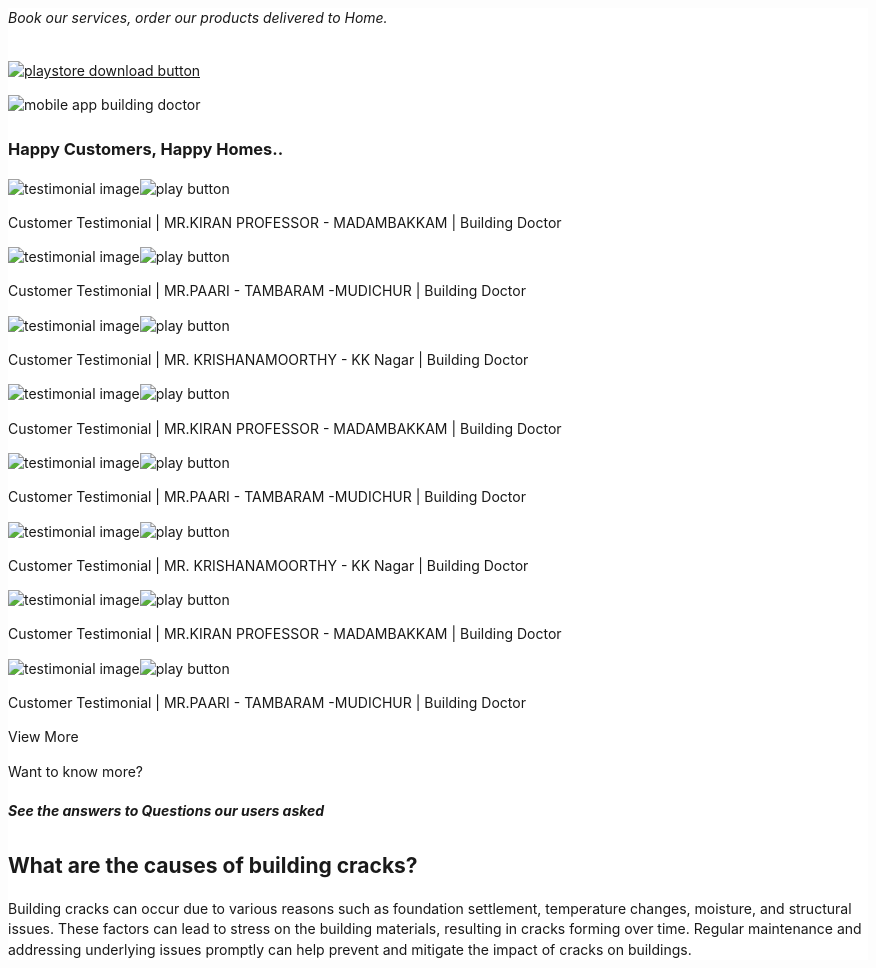 ###### Book our services, order our products    delivered to Home.

[![playstore download button](https://madurai@buildingdoctor.org/assets/images/playstore-btn.png)](https://play.google.com/store/apps/details?id=com.buildingdoctor.android)

![mobile app building doctor](https://madurai@buildingdoctor.org/assets/images/mobile-app-img.png)

### Happy Customers, Happy Homes..

![testimonial image](https://madurai@buildingdoctor.org/assets/thumbnails/testimonial-kiran.png)![play button](https://madurai@buildingdoctor.org/assets/images/play-btn.svg)

Customer Testimonial \| MR.KIRAN PROFESSOR - MADAMBAKKAM \| Building Doctor

![testimonial image](https://madurai@buildingdoctor.org/assets/thumbnails/testimonial=paari.png)![play button](https://madurai@buildingdoctor.org/assets/images/play-btn.svg)

Customer Testimonial \| MR.PAARI - TAMBARAM -MUDICHUR \| Building Doctor

![testimonial image](https://madurai@buildingdoctor.org/assets/thumbnails/testimonial-krishnamoorthy.png)![play button](https://madurai@buildingdoctor.org/assets/images/play-btn.svg)

Customer Testimonial \| MR. KRISHANAMOORTHY - KK Nagar \| Building Doctor

![testimonial image](https://madurai@buildingdoctor.org/assets/thumbnails/testimonial-kiran.png)![play button](https://madurai@buildingdoctor.org/assets/images/play-btn.svg)

Customer Testimonial \| MR.KIRAN PROFESSOR - MADAMBAKKAM \| Building Doctor

![testimonial image](https://madurai@buildingdoctor.org/assets/thumbnails/testimonial=paari.png)![play button](https://madurai@buildingdoctor.org/assets/images/play-btn.svg)

Customer Testimonial \| MR.PAARI - TAMBARAM -MUDICHUR \| Building Doctor

![testimonial image](https://madurai@buildingdoctor.org/assets/thumbnails/testimonial-krishnamoorthy.png)![play button](https://madurai@buildingdoctor.org/assets/images/play-btn.svg)

Customer Testimonial \| MR. KRISHANAMOORTHY - KK Nagar \| Building Doctor

![testimonial image](https://madurai@buildingdoctor.org/assets/thumbnails/testimonial-kiran.png)![play button](https://madurai@buildingdoctor.org/assets/images/play-btn.svg)

Customer Testimonial \| MR.KIRAN PROFESSOR - MADAMBAKKAM \| Building Doctor

![testimonial image](https://madurai@buildingdoctor.org/assets/thumbnails/testimonial=paari.png)![play button](https://madurai@buildingdoctor.org/assets/images/play-btn.svg)

Customer Testimonial \| MR.PAARI - TAMBARAM -MUDICHUR \| Building Doctor

View More

Want to know more?

##### See the answers to    Questions our users asked

## What are the causes of building cracks?

Building cracks can occur due to various reasons such as foundation settlement, temperature changes, moisture, and structural issues. These factors can lead to stress on the building materials, resulting in cracks forming over time. Regular maintenance and addressing underlying issues promptly can help prevent and mitigate the impact of cracks on buildings.
